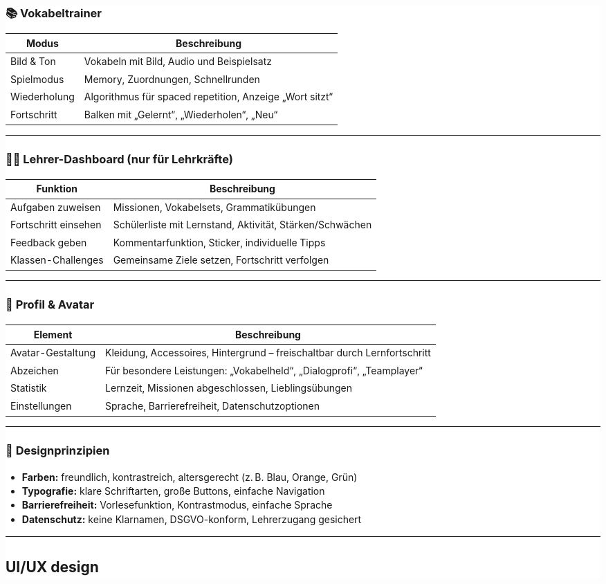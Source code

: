 
### 📚 **Vokabeltrainer**

| **Modus** | **Beschreibung** |
|-----------|------------------|
| Bild & Ton | Vokabeln mit Bild, Audio und Beispielsatz |
| Spielmodus | Memory, Zuordnungen, Schnellrunden |
| Wiederholung | Algorithmus für spaced repetition, Anzeige „Wort sitzt“ |
| Fortschritt | Balken mit „Gelernt“, „Wiederholen“, „Neu“ |

---

### 🧑‍🏫 **Lehrer-Dashboard (nur für Lehrkräfte)**

| **Funktion** | **Beschreibung** |
|--------------|------------------|
| Aufgaben zuweisen | Missionen, Vokabelsets, Grammatikübungen |
| Fortschritt einsehen | Schülerliste mit Lernstand, Aktivität, Stärken/Schwächen |
| Feedback geben | Kommentarfunktion, Sticker, individuelle Tipps |
| Klassen-Challenges | Gemeinsame Ziele setzen, Fortschritt verfolgen |

---

### 👤 **Profil & Avatar**

| **Element** | **Beschreibung** |
|-------------|------------------|
| Avatar-Gestaltung | Kleidung, Accessoires, Hintergrund – freischaltbar durch Lernfortschritt |
| Abzeichen | Für besondere Leistungen: „Vokabelheld“, „Dialogprofi“, „Teamplayer“ |
| Statistik | Lernzeit, Missionen abgeschlossen, Lieblingsübungen |
| Einstellungen | Sprache, Barrierefreiheit, Datenschutzoptionen |

---

### 🔐 **Designprinzipien**

- **Farben:** freundlich, kontrastreich, altersgerecht (z. B. Blau, Orange, Grün)
- **Typografie:** klare Schriftarten, große Buttons, einfache Navigation
- **Barrierefreiheit:** Vorlesefunktion, Kontrastmodus, einfache Sprache
- **Datenschutz:** keine Klarnamen, DSGVO-konform, Lehrerzugang gesichert

---

## UI/UX design
